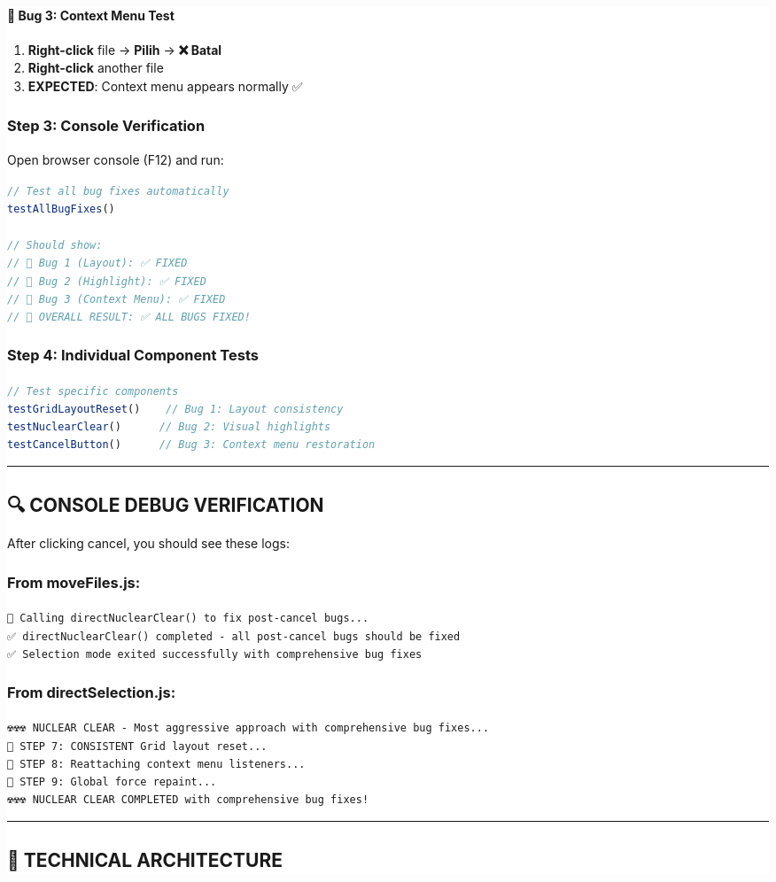 #### **🐞 Bug 3: Context Menu Test**
1. **Right-click** file → **Pilih** → **❌ Batal**  
2. **Right-click** another file
3. **EXPECTED**: Context menu appears normally ✅

### **Step 3: Console Verification**
Open browser console (F12) and run:
```javascript
// Test all bug fixes automatically
testAllBugFixes()

// Should show:
// 🐞 Bug 1 (Layout): ✅ FIXED
// 🐞 Bug 2 (Highlight): ✅ FIXED  
// 🐞 Bug 3 (Context Menu): ✅ FIXED
// 🎉 OVERALL RESULT: ✅ ALL BUGS FIXED!
```

### **Step 4: Individual Component Tests**
```javascript
// Test specific components
testGridLayoutReset()    // Bug 1: Layout consistency
testNuclearClear()      // Bug 2: Visual highlights
testCancelButton()      // Bug 3: Context menu restoration
```

---

## 🔍 **CONSOLE DEBUG VERIFICATION**

After clicking cancel, you should see these logs:

### **From moveFiles.js**:
```
🔧 Calling directNuclearClear() to fix post-cancel bugs...
✅ directNuclearClear() completed - all post-cancel bugs should be fixed
✅ Selection mode exited successfully with comprehensive bug fixes
```

### **From directSelection.js**:
```
☢️☢️☢️ NUCLEAR CLEAR - Most aggressive approach with comprehensive bug fixes...
🔧 STEP 7: CONSISTENT Grid layout reset...
🔗 STEP 8: Reattaching context menu listeners...
🎨 STEP 9: Global force repaint...
☢️☢️☢️ NUCLEAR CLEAR COMPLETED with comprehensive bug fixes!
```

---

## 🎯 **TECHNICAL ARCHITECTURE**
